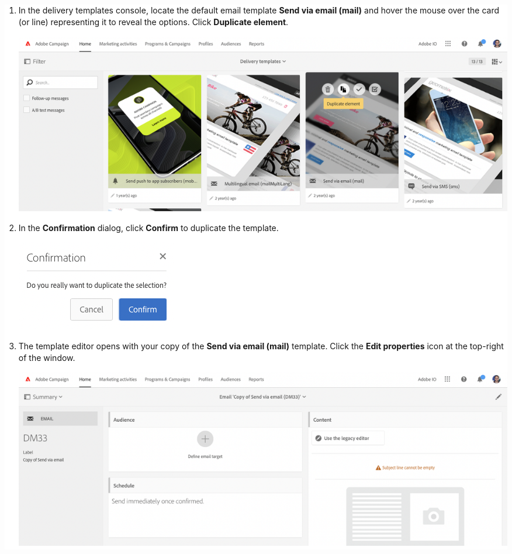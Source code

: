 1. In the delivery templates console, locate the default email template **Send via email (mail)** and hover the mouse over the card (or line) representing it to reveal the options. Click **Duplicate element**.

   ![Duplicate element](assets/acs-copy-template.png)

1. In the **Confirmation** dialog, click **Confirm** to duplicate the template.

   ![Confirmation dialog](assets/acs-confirmation.png)

1. The template editor opens with your copy of the **Send via email (mail)** template. Click the **Edit properties** icon at the top-right of the window.

   ![Template editor](assets/acs-template-editor.png)
